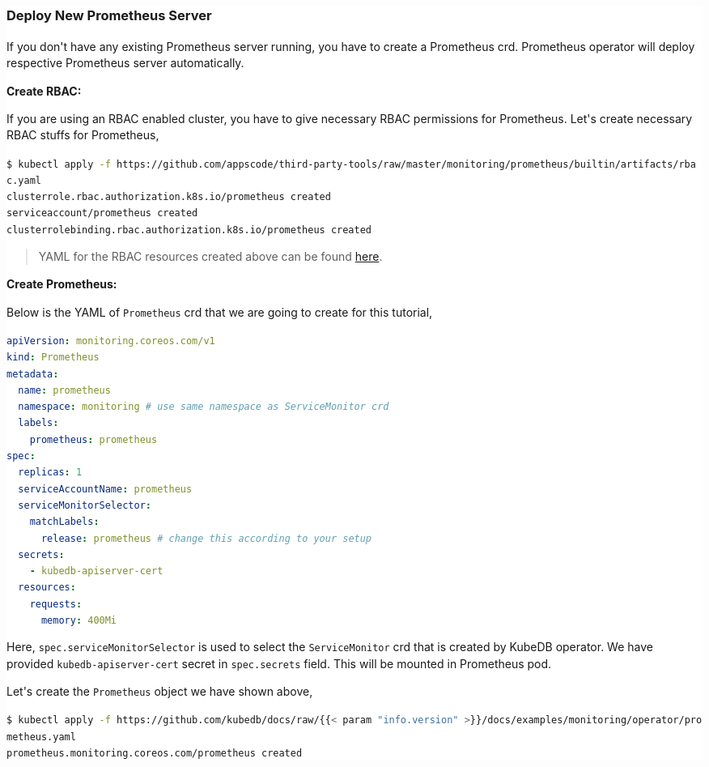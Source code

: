 ### Deploy New Prometheus Server

If you don't have any existing Prometheus server running, you have to create a Prometheus crd. Prometheus operator will deploy respective Prometheus server automatically.

**Create RBAC:**

If you are using an RBAC enabled cluster, you have to give necessary RBAC permissions for Prometheus. Let's create necessary RBAC stuffs for Prometheus,

```bash
$ kubectl apply -f https://github.com/appscode/third-party-tools/raw/master/monitoring/prometheus/builtin/artifacts/rbac.yaml
clusterrole.rbac.authorization.k8s.io/prometheus created
serviceaccount/prometheus created
clusterrolebinding.rbac.authorization.k8s.io/prometheus created
```

>YAML for the RBAC resources created above can be found [here](https://github.com/appscode/third-party-tools/blob/master/monitoring/prometheus/builtin/artifacts/rbac.yaml).


**Create Prometheus:**

Below is the YAML of `Prometheus` crd that we are going to create for this tutorial,

```yaml
apiVersion: monitoring.coreos.com/v1
kind: Prometheus
metadata:
  name: prometheus
  namespace: monitoring # use same namespace as ServiceMonitor crd
  labels:
    prometheus: prometheus
spec:
  replicas: 1
  serviceAccountName: prometheus
  serviceMonitorSelector:
    matchLabels:
      release: prometheus # change this according to your setup
  secrets:
    - kubedb-apiserver-cert
  resources:
    requests:
      memory: 400Mi
```

Here, `spec.serviceMonitorSelector` is used to select the `ServiceMonitor` crd that is created by KubeDB operator. We have provided `kubedb-apiserver-cert` secret in `spec.secrets` field. This will be mounted in Prometheus pod.

Let's create the `Prometheus` object we have shown above,

```bash
$ kubectl apply -f https://github.com/kubedb/docs/raw/{{< param "info.version" >}}/docs/examples/monitoring/operator/prometheus.yaml
prometheus.monitoring.coreos.com/prometheus created
```
